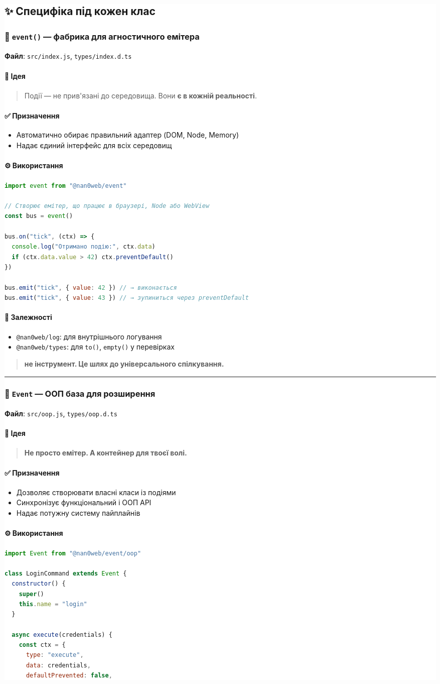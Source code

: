
## ✨ Специфіка під кожен клас

### 🔹 `event()` — фабрика для агностичного емітера

**Файл**: `src/index.js`, `types/index.d.ts`

#### 🎯 Ідея
> Події — не прив'язані до середовища. Вони **є в кожній реальності**.

#### ✅ Призначення
- Автоматично обирає правильний адаптер (DOM, Node, Memory)
- Надає єдиний інтерфейс для всіх середовищ

#### ⚙️ Використання
```js
import event from "@nan0web/event"

// Створює емітер, що працює в браузері, Node або WebView
const bus = event()

bus.on("tick", (ctx) => {
  console.log("Отримано подію:", ctx.data)
  if (ctx.data.value > 42) ctx.preventDefault()
})

bus.emit("tick", { value: 42 }) // → виконається
bus.emit("tick", { value: 43 }) // → зупиниться через preventDefault
```

#### 🔗 Залежності
- `@nan0web/log`: для внутрішнього логування
- `@nan0web/types`: для `to()`, `empty()` у перевірках

> **не інструмент. Це **шлях до універсального спілкування**.**

---

### 🔹 `Event` — ООП база для розширення

**Файл**: `src/oop.js`, `types/oop.d.ts`

#### 🎯 Ідея
> **Не просто емітер. А **контейнер для твоєї волі**.**

#### ✅ Призначення
- Дозволяє створювати власні класи із подіями
- Синхронізує функціональний і ООП API
- Надає потужну систему пайплайнів

#### ⚙️ Використання
```js
import Event from "@nan0web/event/oop"

class LoginCommand extends Event {
  constructor() {
    super()
    this.name = "login"
  }

  async execute(credentials) {
    const ctx = {
      type: "execute",
      data: credentials,
      defaultPrevented: false,
```